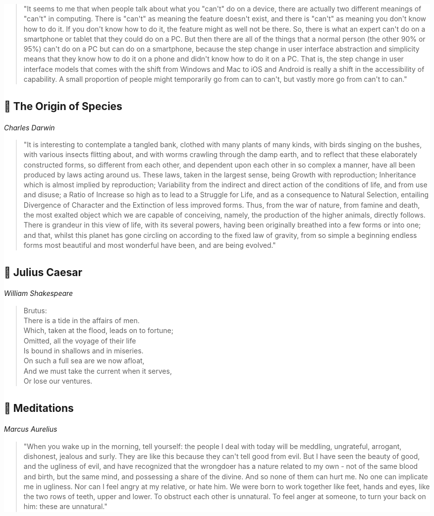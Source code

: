 > "It seems to me that when people talk about what you "can't" do on a device, there are actually two different meanings of "can't" in computing. There is "can't" as meaning the feature doesn't exist, and there is "can't" as meaning you don't know how to do it. If you don't know how to do it, the feature might as well not be there. So, there is what an expert can't do on a smartphone or tablet that they could do on a PC. But then there are all of the things that a normal person (the other 90% or 95%) can't do on a PC but can do on a smartphone, because the step change in user interface abstraction and simplicity means that they know how to do it on a phone and didn't know how to do it on a PC. That is, the step change in user interface models that comes with the shift from Windows and Mac to iOS and Android is really a shift in the accessibility of capability. A small proportion of people might temporarily go from can to can't, but vastly more go from can't to can."

## 📘 The Origin of Species
_Charles Darwin_

> "It is interesting to contemplate a tangled bank, clothed with many plants of many kinds, with birds singing on the bushes, with various insects flitting about, and with worms crawling through the damp earth, and to reflect that these elaborately constructed forms, so different from each other, and dependent upon each other in so complex a manner, have all been produced by laws acting around us. These laws, taken in the largest sense, being Growth with reproduction; Inheritance which is almost implied by reproduction; Variability from the indirect and direct action of the conditions of life, and from use and disuse; a Ratio of Increase so high as to lead to a Struggle for Life, and as a consequence to Natural Selection, entailing Divergence of Character and the Extinction of less improved forms. Thus, from the war of nature, from famine and death, the most exalted object which we are capable of conceiving, namely, the production of the higher animals, directly follows. There is grandeur in this view of life, with its several powers, having been originally breathed into a few forms or into one; and that, whilst this planet has gone circling on according to the fixed law of gravity, from so simple a beginning endless forms most beautiful and most wonderful have been, and are being evolved."	

## 📘 Julius Caesar
_William Shakespeare_

> Brutus:\
> There is a tide in the affairs of men.\
> Which, taken at the flood, leads on to fortune;\
> Omitted, all the voyage of their life\
> Is bound in shallows and in miseries.\
> On such a full sea are we now afloat,\
> And we must take the current when it serves,\
> Or lose our ventures.

## 📘 Meditations
_Marcus Aurelius_

> "When you wake up in the morning, tell yourself: the people I deal with today will be meddling, ungrateful, arrogant, dishonest, jealous and surly. They are like this because they can't tell good from evil. But I have seen the beauty of good, and the ugliness of evil, and have recognized that the wrongdoer has a nature related to my own - not of the same blood and birth, but the same mind, and possessing a share of the divine. And so none of them can hurt me. No one can implicate me in ugliness. Nor can I feel angry at my relative, or hate him. We were born to work together like feet, hands and eyes, like the two rows of teeth, upper and lower. To obstruct each other is unnatural. To feel anger at someone, to turn your back on him: these are unnatural."	
